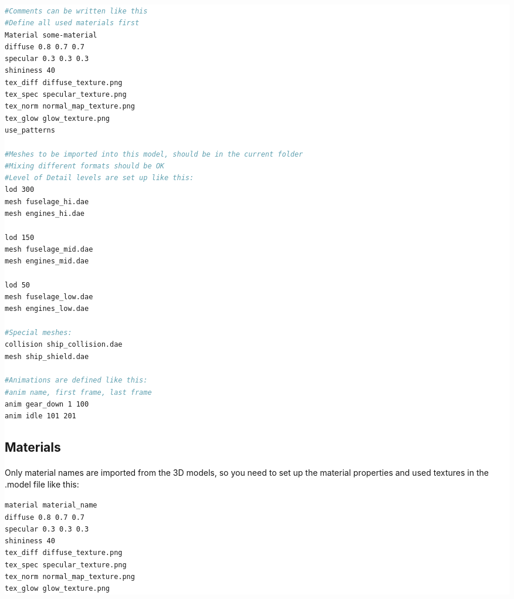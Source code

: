 ```sh
#Comments can be written like this
#Define all used materials first
Material some-material
diffuse 0.8 0.7 0.7
specular 0.3 0.3 0.3
shininess 40
tex_diff diffuse_texture.png
tex_spec specular_texture.png
tex_norm normal_map_texture.png
tex_glow glow_texture.png
use_patterns

#Meshes to be imported into this model, should be in the current folder
#Mixing different formats should be OK
#Level of Detail levels are set up like this:
lod 300
mesh fuselage_hi.dae
mesh engines_hi.dae

lod 150
mesh fuselage_mid.dae
mesh engines_mid.dae

lod 50
mesh fuselage_low.dae
mesh engines_low.dae

#Special meshes:
collision ship_collision.dae
mesh ship_shield.dae

#Animations are defined like this:
#anim name, first frame, last frame
anim gear_down 1 100
anim idle 101 201
```

## Materials

Only material names are imported from the 3D models, so you need to set up the material properties and used textures in the .model file like this:

```sh
material material_name
diffuse 0.8 0.7 0.7
specular 0.3 0.3 0.3
shininess 40
tex_diff diffuse_texture.png
tex_spec specular_texture.png
tex_norm normal_map_texture.png
tex_glow glow_texture.png
```
